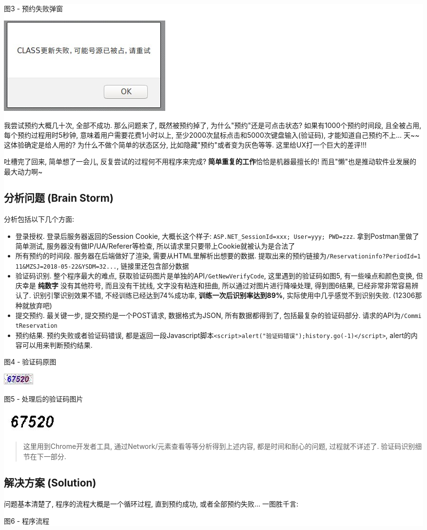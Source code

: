 图3 - 预约失败弹窗

![预约失败](_git_images/reservation-failed.jpg)

我尝试预约大概几十次, 全部不成功. 那么问题来了, 既然被预约掉了, 为什么"预约"还是可点击状态? 如果有1000个预约时间段, 且全被占用, 每个预约过程用时5秒钟, 意味着用户需要花费1小时以上, 至少2000次鼠标点击和5000次键盘输入(验证码), 才能知道自己预约不上... 天~~ 这体验确定是给人用的? 为什么不做个简单的状态区分, 比如隐藏"预约"或者变为灰色等等. 这里给UX打一个巨大的差评!!!

吐槽完了回来, 简单想了一会儿, 反复尝试的过程何不用程序来完成? **简单重复的工作**恰恰是机器最擅长的! 而且"懒"也是推动软件业发展的最大动力啊~

## 分析问题 (Brain Storm)

分析包括以下几个方面:

* 登录授权. 登录后服务器返回的Session Cookie, 大概长这个样子: `ASP.NET_SessionId=xxx; User=yyy; PWD=zzz`. 拿到Postman里做了简单测试, 服务器没有做IP/UA/Referer等检查, 所以请求里只要带上Cookie就被认为是合法了
* 所有预约的时间段. 服务器在后端做好了渲染, 需要从HTML里解析出想要的数据. 提取出来的预约链接为`/Reservationinfo?PeriodId=111&MZSJ=2018-05-22&YSDM=32...`, 链接里还包含部分数据
* 验证码识别. 整个程序最大的难点, 获取验证码图片是单独的API`/GetNewVerifyCode`, 这里遇到的验证码如图5, 有一些噪点和颜色变换, 但庆幸是 **纯数字** 没有其他符号, 而且没有干扰线, 文字没有粘连和扭曲, 所以通过对图片进行降噪处理, 得到图6结果, 已经非常非常容易辨认了. 识别引擎识别效果不错, 不经训练已经达到74%成功率, **训练一次后识别率达到89%**, 实际使用中几乎感觉不到识别失败. (12306那种就放弃吧)
* 提交预约. 最关键一步, 提交预约是一个POST请求, 数据格式为JSON, 所有数据都得到了, 包括最复杂的验证码部分. 请求的API为`/CommitReservation`
* 预约结果. 预约失败或者验证码错误, 都是返回一段Javascript脚本`<script>alert("验证码错误");history.go(-1)</script>`, alert的内容可以用来判断预约结果.

图4 - 验证码原图

![](_git_images/code-src.jpg)

图5 - 处理后的验证码图片

![](_git_images/code-gray.jpg)

> 这里用到Chrome开发者工具, 通过Network/元素查看等等分析得到上述内容, 都是时间和耐心的问题, 过程就不详述了. 验证码识别细节在下一部分.

## 解决方案 (Solution)

问题基本清楚了, 程序的流程大概是一个循环过程, 直到预约成功, 或者全部预约失败... 一图胜千言:

图6 - 程序流程

